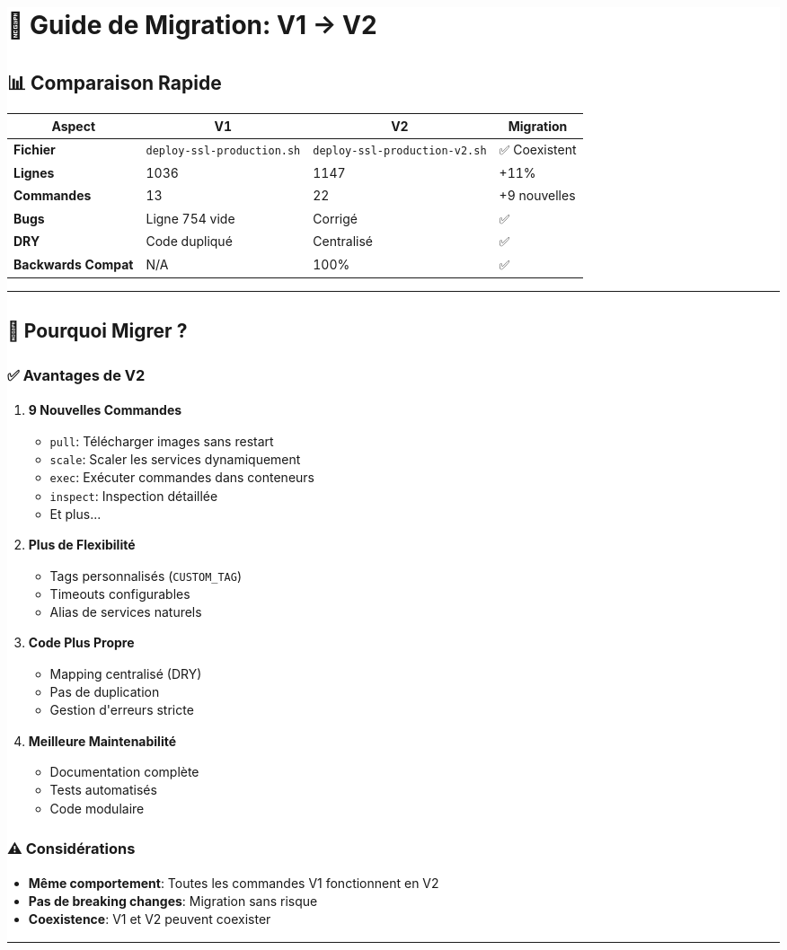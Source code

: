 # 🔄 Guide de Migration: V1 → V2

## 📊 Comparaison Rapide

| Aspect | V1 | V2 | Migration |
|--------|----|----|-----------|
| **Fichier** | `deploy-ssl-production.sh` | `deploy-ssl-production-v2.sh` | ✅ Coexistent |
| **Lignes** | 1036 | 1147 | +11% |
| **Commandes** | 13 | 22 | +9 nouvelles |
| **Bugs** | Ligne 754 vide | Corrigé | ✅ |
| **DRY** | Code dupliqué | Centralisé | ✅ |
| **Backwards Compat** | N/A | 100% | ✅ |

---

## 🚀 Pourquoi Migrer ?

### ✅ Avantages de V2

1. **9 Nouvelles Commandes**
   - `pull`: Télécharger images sans restart
   - `scale`: Scaler les services dynamiquement
   - `exec`: Exécuter commandes dans conteneurs
   - `inspect`: Inspection détaillée
   - Et plus...

2. **Plus de Flexibilité**
   - Tags personnalisés (`CUSTOM_TAG`)
   - Timeouts configurables
   - Alias de services naturels

3. **Code Plus Propre**
   - Mapping centralisé (DRY)
   - Pas de duplication
   - Gestion d'erreurs stricte

4. **Meilleure Maintenabilité**
   - Documentation complète
   - Tests automatisés
   - Code modulaire

### ⚠️ Considérations

- **Même comportement**: Toutes les commandes V1 fonctionnent en V2
- **Pas de breaking changes**: Migration sans risque
- **Coexistence**: V1 et V2 peuvent coexister

---